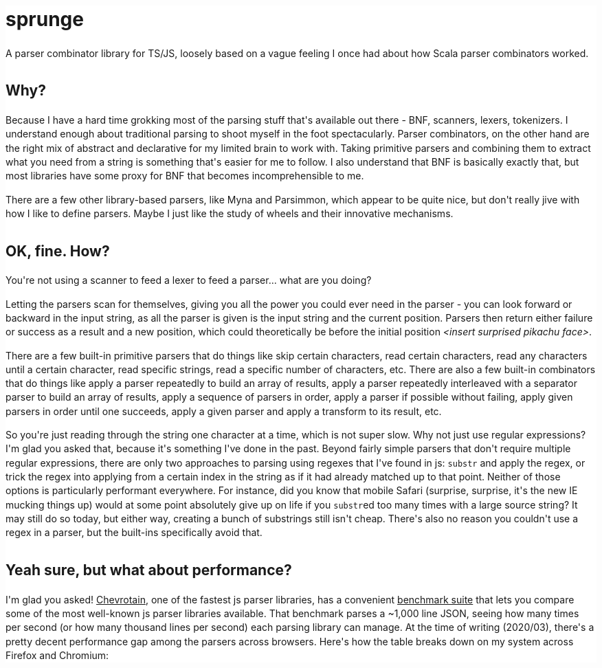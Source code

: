 # sprunge

A parser combinator library for TS/JS, loosely based on a vague feeling I once had about how Scala parser combinators worked.

## Why?

Because I have a hard time grokking most of the parsing stuff that's available out there - BNF, scanners, lexers, tokenizers. I understand enough about traditional parsing to shoot myself in the foot spectacularly. Parser combinators, on the other hand are the right mix of abstract and declarative for my limited brain to work with. Taking primitive parsers and combining them to extract what you need from a string is something that's easier for me to follow. I also understand that BNF is basically exactly that, but most libraries have some proxy for BNF that becomes incomprehensible to me.

There are a few other library-based parsers, like Myna and Parsimmon, which appear to be quite nice, but don't really jive with how I like to define parsers. Maybe I just like the study of wheels and their innovative mechanisms.

## OK, fine. How?

You're not using a scanner to feed a lexer to feed a parser... what are you doing?

Letting the parsers scan for themselves, giving you all the power you could ever need in the parser - you can look forward or backward in the input string, as all the parser is given is the input string and the current position. Parsers then return either failure or success as a result and a new position, which could theoretically be before the initial position _&lt;insert surprised pikachu face&gt;_.

There are a few built-in primitive parsers that do things like skip certain characters, read certain characters, read any characters until a certain character, read specific strings, read a specific number of characters, etc. There are also a few built-in combinators that do things like apply a parser repeatedly to build an array of results, apply a parser repeatedly interleaved with a separator parser to build an array of results, apply a sequence of parsers in order, apply a parser if possible without failing, apply given parsers in order until one succeeds, apply a given parser and apply a transform to its result, etc.

So you're just reading through the string one character at a time, which is not super slow. Why not just use regular expressions? I'm glad you asked that, because it's something I've done in the past. Beyond fairly simple parsers that don't require multiple regular expressions, there are only two approaches to parsing using regexes that I've found in js: `substr` and apply the regex, or trick the regex into applying from a certain index in the string as if it had already matched up to that point. Neither of those options is particularly performant everywhere. For instance, did you know that mobile Safari (surprise, surprise, it's the new IE mucking things up) would at some point absolutely give up on life if you `substr`ed too many times with a large source string? It may still do so today, but either way, creating a bunch of substrings still isn't cheap. There's also no reason you couldn't use a regex in a parser, but the built-ins specifically avoid that.

## Yeah sure, but what about performance?

I'm glad you asked! [Chevrotain](https://sap.github.io/chevrotain), one of the fastest js parser libraries, has a convenient [benchmark suite](https://sap.github.io/chevrotain/performance/) that lets you compare some of the most well-known js parser libraries available. That benchmark parses a ~1,000 line JSON, seeing how many times per second (or how many thousand lines per second) each parsing library can manage. At the time of writing (2020/03), there's a pretty decent performance gap among the parsers across browsers. Here's how the table breaks down on my system across Firefox and Chromium:
